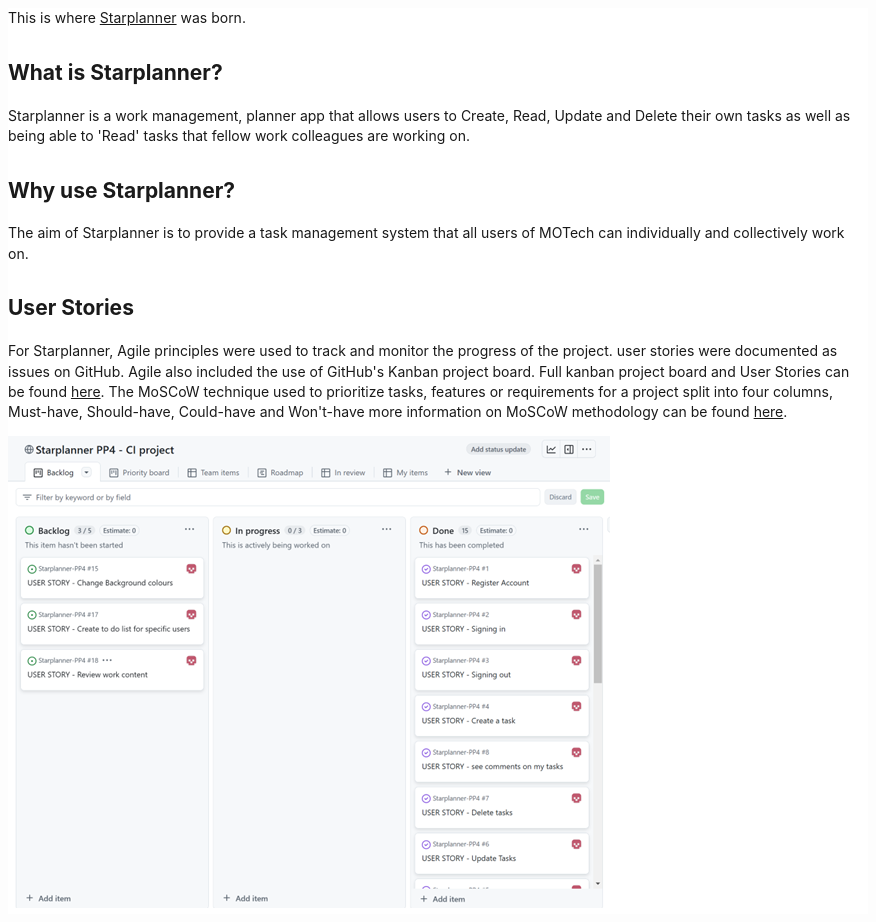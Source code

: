 This is where [Starplanner](https://starplanner-d7711dee4aa3.herokuapp.com/) was born.

## What is Starplanner?
Starplanner is a work management, planner app that allows users to Create, Read, Update and Delete their own tasks as well as being able to 'Read' tasks that fellow work colleagues are working on.

## Why use Starplanner?

The aim of Starplanner is to provide a task management system that all users of MOTech can individually and collectively work on.

## User Stories

For Starplanner, Agile principles were used to track and monitor the progress of the project. user stories were documented as issues on GitHub. Agile also included the use of GitHub's Kanban project board. Full kanban project board and User Stories can be found [here](https://github.com/users/BeeBeeBethC/projects/10). The MoSCoW technique used to prioritize tasks, features or requirements for a project split into four columns, Must-have, Should-have, Could-have and Won't-have more information on MoSCoW methodology can be found [here](https://www.techtarget.com/searchsoftwarequality/definition/MoSCoW-method).


![kanban-board](starplanner/static/starplanner/images/Picture73.png)